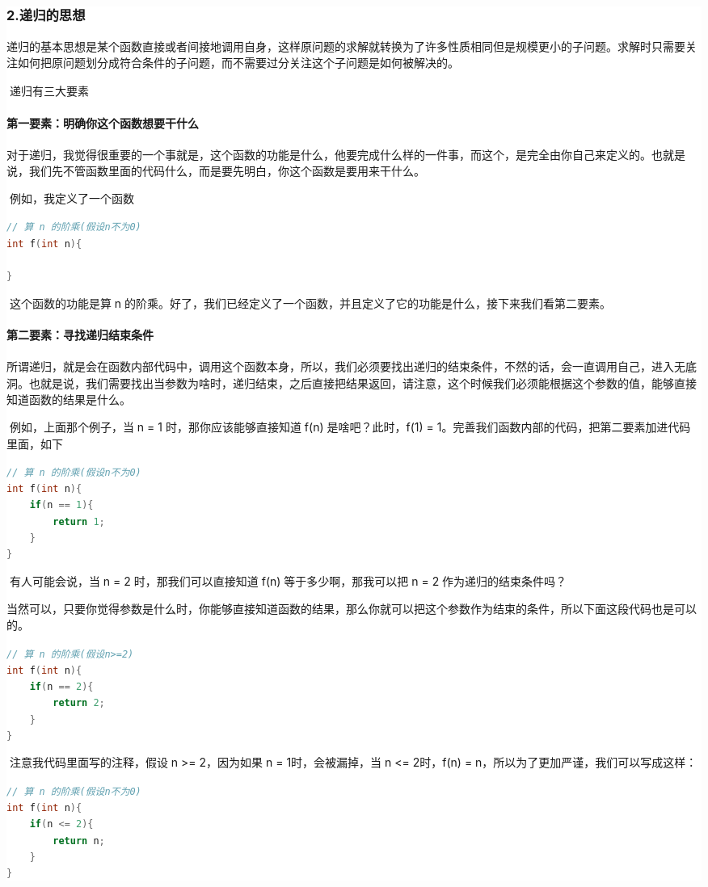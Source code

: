 ### 2.递归的思想

​		递归的基本思想是某个函数直接或者间接地调用自身，这样原问题的求解就转换为了许多性质相同但是规模更小的子问题。求解时只需要关注如何把原问题划分成符合条件的子问题，而不需要过分关注这个子问题是如何被解决的。

​		递归有三大要素

#### 第一要素：明确你这个函数想要干什么

​		对于递归，我觉得很重要的一个事就是，这个函数的功能是什么，他要完成什么样的一件事，而这个，是完全由你自己来定义的。也就是说，我们先不管函数里面的代码什么，而是要先明白，你这个函数是要用来干什么。

​		例如，我定义了一个函数

```C++
// 算 n 的阶乘(假设n不为0)
int f(int n){

}
```

​		这个函数的功能是算 n 的阶乘。好了，我们已经定义了一个函数，并且定义了它的功能是什么，接下来我们看第二要素。

#### 第二要素：寻找递归结束条件

​		所谓递归，就是会在函数内部代码中，调用这个函数本身，所以，我们必须要找出递归的结束条件，不然的话，会一直调用自己，进入无底洞。也就是说，我们需要找出当参数为啥时，递归结束，之后直接把结果返回，请注意，这个时候我们必须能根据这个参数的值，能够直接知道函数的结果是什么。

​		例如，上面那个例子，当 n = 1 时，那你应该能够直接知道 f(n) 是啥吧？此时，f(1) = 1。完善我们函数内部的代码，把第二要素加进代码里面，如下

```C++
// 算 n 的阶乘(假设n不为0)
int f(int n){
    if(n == 1){
        return 1;
    }
}
```

​		有人可能会说，当 n = 2 时，那我们可以直接知道 f(n) 等于多少啊，那我可以把 n = 2 作为递归的结束条件吗？

​		当然可以，只要你觉得参数是什么时，你能够直接知道函数的结果，那么你就可以把这个参数作为结束的条件，所以下面这段代码也是可以的。

```C++
// 算 n 的阶乘(假设n>=2)
int f(int n){
    if(n == 2){
        return 2;
    }
}
```

​		注意我代码里面写的注释，假设 n >= 2，因为如果 n = 1时，会被漏掉，当 n <= 2时，f(n) = n，所以为了更加严谨，我们可以写成这样：

```C++
// 算 n 的阶乘(假设n不为0)
int f(int n){
    if(n <= 2){
        return n;
    }
}
```
